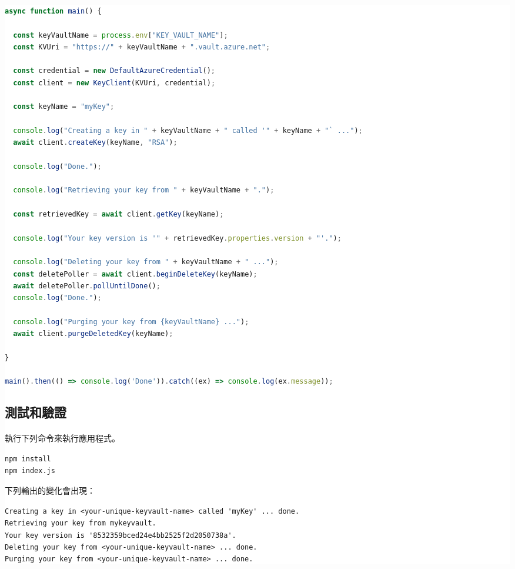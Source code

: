 ```javascript
async function main() {

  const keyVaultName = process.env["KEY_VAULT_NAME"];
  const KVUri = "https://" + keyVaultName + ".vault.azure.net";

  const credential = new DefaultAzureCredential();
  const client = new KeyClient(KVUri, credential);

  const keyName = "myKey";
  
  console.log("Creating a key in " + keyVaultName + " called '" + keyName + "` ...");
  await client.createKey(keyName, "RSA");

  console.log("Done.");

  console.log("Retrieving your key from " + keyVaultName + ".");

  const retrievedKey = await client.getKey(keyName);

  console.log("Your key version is '" + retrievedKey.properties.version + "'.");

  console.log("Deleting your key from " + keyVaultName + " ...");
  const deletePoller = await client.beginDeleteKey(keyName);
  await deletePoller.pollUntilDone();
  console.log("Done.");
  
  console.log("Purging your key from {keyVaultName} ...");
  await client.purgeDeletedKey(keyName);
  
}

main().then(() => console.log('Done')).catch((ex) => console.log(ex.message));

```

## <a name="test-and-verify"></a>測試和驗證

執行下列命令來執行應用程式。

```azurecli
npm install
npm index.js
```

下列輸出的變化會出現：

```azurecli
Creating a key in <your-unique-keyvault-name> called 'myKey' ... done.
Retrieving your key from mykeyvault.
Your key version is '8532359bced24e4bb2525f2d2050738a'.
Deleting your key from <your-unique-keyvault-name> ... done.  
Purging your key from <your-unique-keyvault-name> ... done.   
```
